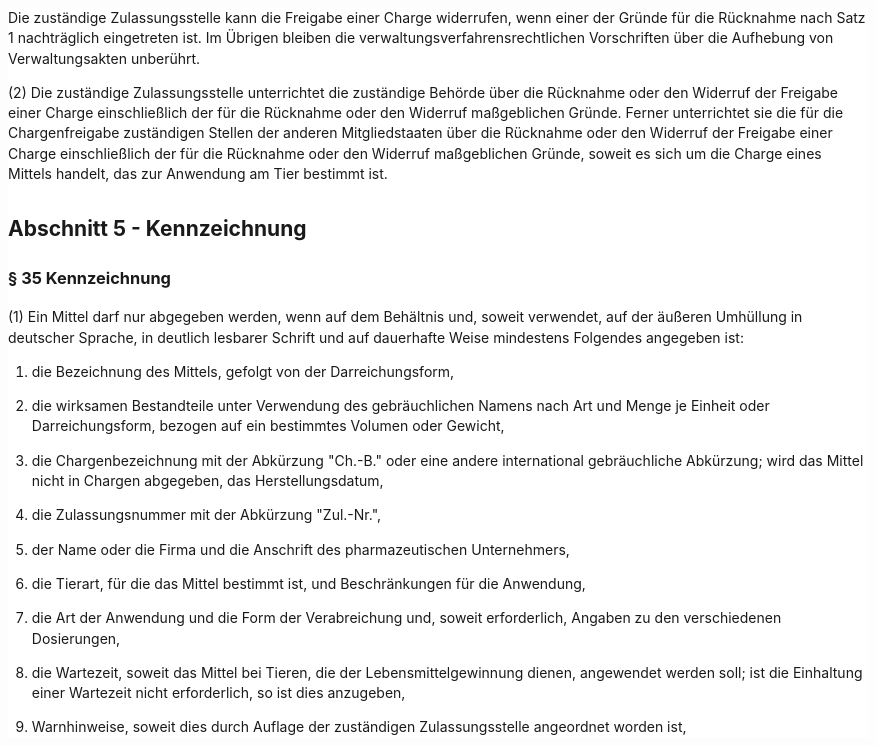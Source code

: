 

Die zuständige Zulassungsstelle kann die Freigabe einer Charge
widerrufen, wenn einer der Gründe für die Rücknahme nach Satz 1
nachträglich eingetreten ist. Im Übrigen bleiben die
verwaltungsverfahrensrechtlichen Vorschriften über die Aufhebung von
Verwaltungsakten unberührt.

(2) Die zuständige Zulassungsstelle unterrichtet die zuständige
Behörde über die Rücknahme oder den Widerruf der Freigabe einer Charge
einschließlich der für die Rücknahme oder den Widerruf maßgeblichen
Gründe. Ferner unterrichtet sie die für die Chargenfreigabe
zuständigen Stellen der anderen Mitgliedstaaten über die Rücknahme
oder den Widerruf der Freigabe einer Charge einschließlich der für die
Rücknahme oder den Widerruf maßgeblichen Gründe, soweit es sich um die
Charge eines Mittels handelt, das zur Anwendung am Tier bestimmt ist.

## Abschnitt 5 - Kennzeichnung

### § 35 Kennzeichnung

(1) Ein Mittel darf nur abgegeben werden, wenn auf dem Behältnis und,
soweit verwendet, auf der äußeren Umhüllung in deutscher Sprache, in
deutlich lesbarer Schrift und auf dauerhafte Weise mindestens
Folgendes angegeben ist:

1.  die Bezeichnung des Mittels, gefolgt von der Darreichungsform,


2.  die wirksamen Bestandteile unter Verwendung des gebräuchlichen Namens
    nach Art und Menge je Einheit oder Darreichungsform, bezogen auf ein
    bestimmtes Volumen oder Gewicht,


3.  die Chargenbezeichnung  mit  der  Abkürzung "Ch.-B." oder eine andere
    international gebräuchliche Abkürzung; wird das Mittel nicht in
    Chargen abgegeben, das Herstellungsdatum,


4.  die Zulassungsnummer  mit  der  Abkürzung "Zul.-Nr.",


5.  der Name oder die Firma und die Anschrift des pharmazeutischen
    Unternehmers,


6.  die Tierart, für die das Mittel bestimmt ist, und Beschränkungen für
    die Anwendung,


7.  die Art der Anwendung und die Form der Verabreichung und, soweit
    erforderlich, Angaben zu den verschiedenen Dosierungen,


8.  die Wartezeit, soweit das Mittel bei Tieren, die der
    Lebensmittelgewinnung dienen, angewendet werden soll; ist die
    Einhaltung einer Wartezeit nicht erforderlich, so ist dies anzugeben,


9.  Warnhinweise, soweit dies durch Auflage der zuständigen
    Zulassungsstelle angeordnet worden ist,
